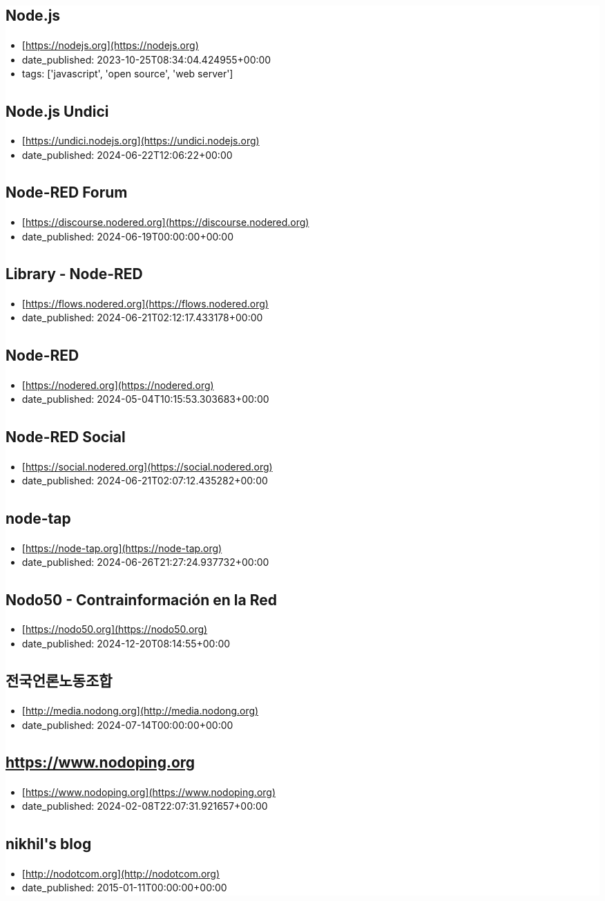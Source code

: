  ## Node.js
 - [https://nodejs.org](https://nodejs.org)
 - date_published: 2023-10-25T08:34:04.424955+00:00
 - tags: ['javascript', 'open source', 'web server']

 ## Node.js Undici
 - [https://undici.nodejs.org](https://undici.nodejs.org)
 - date_published: 2024-06-22T12:06:22+00:00

 ## Node-RED Forum
 - [https://discourse.nodered.org](https://discourse.nodered.org)
 - date_published: 2024-06-19T00:00:00+00:00

 ## Library - Node-RED
 - [https://flows.nodered.org](https://flows.nodered.org)
 - date_published: 2024-06-21T02:12:17.433178+00:00

 ## Node-RED
 - [https://nodered.org](https://nodered.org)
 - date_published: 2024-05-04T10:15:53.303683+00:00

 ## Node-RED Social
 - [https://social.nodered.org](https://social.nodered.org)
 - date_published: 2024-06-21T02:07:12.435282+00:00

 ## node-tap
 - [https://node-tap.org](https://node-tap.org)
 - date_published: 2024-06-26T21:27:24.937732+00:00

 ## Nodo50 - Contrainformación en la Red
 - [https://nodo50.org](https://nodo50.org)
 - date_published: 2024-12-20T08:14:55+00:00

 ## 전국언론노동조합
 - [http://media.nodong.org](http://media.nodong.org)
 - date_published: 2024-07-14T00:00:00+00:00

 ## https://www.nodoping.org
 - [https://www.nodoping.org](https://www.nodoping.org)
 - date_published: 2024-02-08T22:07:31.921657+00:00

 ## nikhil's blog
 - [http://nodotcom.org](http://nodotcom.org)
 - date_published: 2015-01-11T00:00:00+00:00

